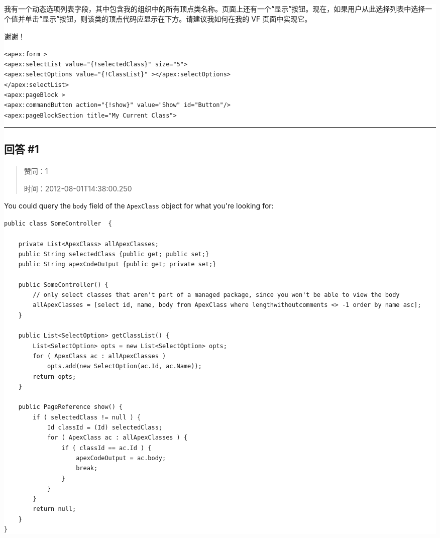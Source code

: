 我有一个动态选项列表字段，其中包含我的组织中的所有顶点类名称。页面上还有一个“显示”按钮。现在，如果用户从此选择列表中选择一个值并单击“显示”按钮，则该类的顶点代码应显示在下方。请建议我如何在我的 VF 页面中实现它。

谢谢！

```
<apex:form >
<apex:selectList value="{!selectedClass}" size="5">
<apex:selectOptions value="{!ClassList}" ></apex:selectOptions>
</apex:selectList>
<apex:pageBlock >
<apex:commandButton action="{!show}" value="Show" id="Button"/>
<apex:pageBlockSection title="My Current Class"> 
```

* * *

## 回答 #1

> 赞同：1
> 
> 时间：2012-08-01T14:38:00.250

You could query the `body` field of the `ApexClass` object for what you're looking for:

```
public class SomeController  {

    private List<ApexClass> allApexClasses;
    public String selectedClass {public get; public set;}
    public String apexCodeOutput {public get; private set;}

    public SomeController() {
        // only select classes that aren't part of a managed package, since you won't be able to view the body
        allApexClasses = [select id, name, body from ApexClass where lengthwithoutcomments <> -1 order by name asc];
    }

    public List<SelectOption> getClassList() {
        List<SelectOption> opts = new List<SelectOption> opts;
        for ( ApexClass ac : allApexClasses )
            opts.add(new SelectOption(ac.Id, ac.Name));
        return opts;
    }

    public PageReference show() {
        if ( selectedClass != null ) {
            Id classId = (Id) selectedClass;
            for ( ApexClass ac : allApexClasses ) {
                if ( classId == ac.Id ) {
                    apexCodeOutput = ac.body;
                    break;
                }
            }
        }
        return null;
    }
} 
```
